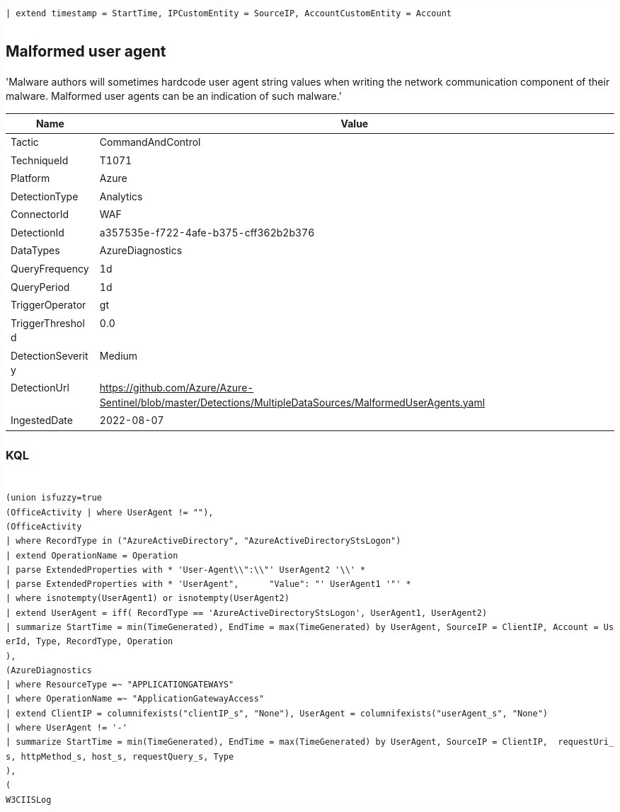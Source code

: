 ```kql
| extend timestamp = StartTime, IPCustomEntity = SourceIP, AccountCustomEntity = Account

```

## Malformed user agent

'Malware authors will sometimes hardcode user agent string values when writing the network communication component of their malware.
Malformed user agents can be an indication of such malware.'

|Name | Value |
| --- | --- |
|Tactic | CommandAndControl|
|TechniqueId | T1071|
|Platform | Azure|
|DetectionType | Analytics |
|ConnectorId | WAF |
|DetectionId | a357535e-f722-4afe-b375-cff362b2b376 |
|DataTypes | AzureDiagnostics |
|QueryFrequency | 1d |
|QueryPeriod | 1d |
|TriggerOperator | gt |
|TriggerThreshold | 0.0 |
|DetectionSeverity | Medium |
|DetectionUrl | https://github.com/Azure/Azure-Sentinel/blob/master/Detections/MultipleDataSources/MalformedUserAgents.yaml |
|IngestedDate | 2022-08-07 |

### KQL
```kql

(union isfuzzy=true
(OfficeActivity | where UserAgent != ""),
(OfficeActivity
| where RecordType in ("AzureActiveDirectory", "AzureActiveDirectoryStsLogon")
| extend OperationName = Operation
| parse ExtendedProperties with * 'User-Agent\\":\\"' UserAgent2 '\\' *
| parse ExtendedProperties with * 'UserAgent",      "Value": "' UserAgent1 '"' *
| where isnotempty(UserAgent1) or isnotempty(UserAgent2)
| extend UserAgent = iff( RecordType == 'AzureActiveDirectoryStsLogon', UserAgent1, UserAgent2)
| summarize StartTime = min(TimeGenerated), EndTime = max(TimeGenerated) by UserAgent, SourceIP = ClientIP, Account = UserId, Type, RecordType, Operation
),
(AzureDiagnostics
| where ResourceType =~ "APPLICATIONGATEWAYS" 
| where OperationName =~ "ApplicationGatewayAccess" 
| extend ClientIP = columnifexists("clientIP_s", "None"), UserAgent = columnifexists("userAgent_s", "None")
| where UserAgent != '-'
| summarize StartTime = min(TimeGenerated), EndTime = max(TimeGenerated) by UserAgent, SourceIP = ClientIP,  requestUri_s, httpMethod_s, host_s, requestQuery_s, Type
),
(
W3CIISLog
```